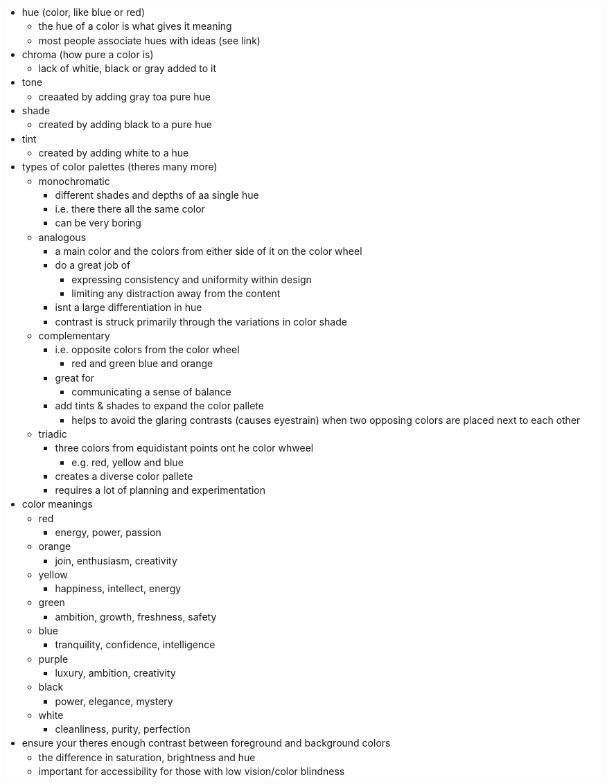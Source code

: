   - hue (color, like blue or red)
    - the hue of a color is what gives it meaning
    - most people associate hues with ideas (see link)
  - chroma (how pure a color is)
    - lack of whitie, black or gray added to it 
  - tone
    - creaated by adding gray toa  pure hue 
  - shade 
    - created by adding black to a pure hue
  - tint 
    - created by adding white to a hue
  - types of color palettes (theres many more)
    - monochromatic 
      - different shades and depths of aa single hue 
      - i.e. there there all the same color
      - can be very boring 
    - analogous
      - a main color and the colors from either side of it on the color wheel
      - do a great job of 
        - expressing consistency and uniformity within design 
        - limiting any distraction away from the content
      - isnt a large differentiation in hue 
      - contrast is struck primarily through the variations in color shade
    - complementary 
      - i.e. opposite colors from the color wheel
        - red and green
        blue and orange 
      - great for 
        - communicating a sense of balance 
      - add tints & shades to expand the color pallete 
        - helps to avoid the glaring contrasts (causes eyestrain) when two opposing colors are placed next to each other
    - triadic 
      - three colors from equidistant points ont he color whweel 
        - e.g. red, yellow and blue 
      - creates a diverse color pallete 
      - requires a lot of planning and experimentation 
  - color meanings 
    - red
      - energy, power, passion 
    - orange
      - join, enthusiasm, creativity 
    - yellow 
      - happiness, intellect, energy 
    - green 
      - ambition, growth, freshness, safety 
    - blue 
      - tranquility, confidence, intelligence 
    - purple
      - luxury, ambition, creativity 
    - black 
      - power, elegance, mystery 
    - white 
      - cleanliness, purity, perfection
  - ensure your theres enough contrast between foreground and background colors 
    - the difference in saturation, brightness and hue 
    - important for accessibility for those with low vision/color blindness
